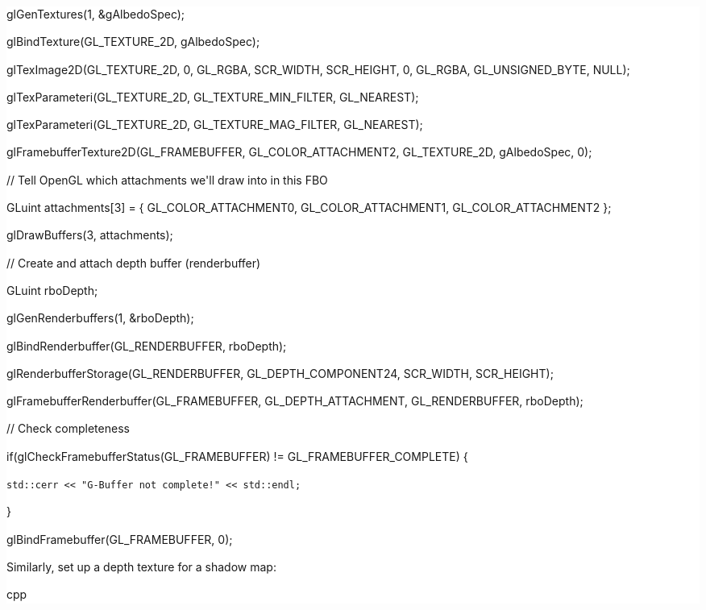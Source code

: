 
glGenTextures(1, &gAlbedoSpec);


glBindTexture(GL_TEXTURE_2D, gAlbedoSpec);


glTexImage2D(GL_TEXTURE_2D, 0, GL_RGBA, SCR_WIDTH, SCR_HEIGHT, 0, GL_RGBA, GL_UNSIGNED_BYTE, NULL);


glTexParameteri(GL_TEXTURE_2D, GL_TEXTURE_MIN_FILTER, GL_NEAREST);


glTexParameteri(GL_TEXTURE_2D, GL_TEXTURE_MAG_FILTER, GL_NEAREST);


glFramebufferTexture2D(GL_FRAMEBUFFER, GL_COLOR_ATTACHMENT2, GL_TEXTURE_2D, gAlbedoSpec, 0);





// Tell OpenGL which attachments we'll draw into in this FBO


GLuint attachments[3] = { GL_COLOR_ATTACHMENT0, GL_COLOR_ATTACHMENT1, GL_COLOR_ATTACHMENT2 };


glDrawBuffers(3, attachments);





// Create and attach depth buffer (renderbuffer)


GLuint rboDepth;


glGenRenderbuffers(1, &rboDepth);


glBindRenderbuffer(GL_RENDERBUFFER, rboDepth);


glRenderbufferStorage(GL_RENDERBUFFER, GL_DEPTH_COMPONENT24, SCR_WIDTH, SCR_HEIGHT);


glFramebufferRenderbuffer(GL_FRAMEBUFFER, GL_DEPTH_ATTACHMENT, GL_RENDERBUFFER, rboDepth);





// Check completeness


if(glCheckFramebufferStatus(GL_FRAMEBUFFER) != GL_FRAMEBUFFER_COMPLETE) {


    std::cerr << "G-Buffer not complete!" << std::endl;


}


glBindFramebuffer(GL_FRAMEBUFFER, 0);


Similarly, set up a depth texture for a shadow map:


cpp
